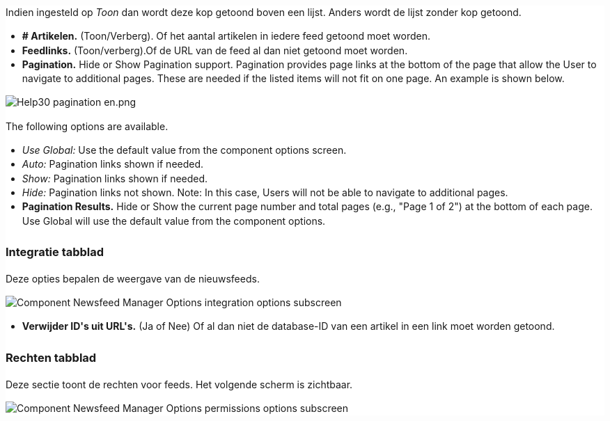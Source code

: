 Indien ingesteld op *Toon* dan wordt deze kop getoond boven een lijst.
Anders wordt de lijst zonder kop getoond.

- **\# Artikelen.** (Toon/Verberg). Of het aantal artikelen in iedere
  feed getoond moet worden.
- **Feedlinks.** (Toon/verberg).Of de URL van de feed al dan niet
  getoond moet worden.
- **Pagination.** Hide or Show Pagination support. Pagination provides
  page links at the bottom of the page that allow the User to navigate
  to additional pages. These are needed if the listed items will not fit
  on one page. An example is shown below.

<img src="https://docs.joomla.org/images/8/81/Help30-pagination-en.png"
decoding="async" data-file-width="299" data-file-height="29" width="299"
height="29" alt="Help30 pagination en.png" />

The following options are available.

- *Use Global:* Use the default value from the component options screen.
- *Auto:* Pagination links shown if needed.
- *Show:* Pagination links shown if needed.
- *Hide:* Pagination links not shown. Note: In this case, Users will not
  be able to navigate to additional pages.
- **Pagination Results.** Hide or Show the current page number and total
  pages (e.g., "Page 1 of 2") at the bottom of each page. Use Global
  will use the default value from the component options.

### Integratie tabblad

Deze opties bepalen de weergave van de nieuwsfeeds.

<img
src="https://docs.joomla.org/images/e/e0/Help-4x-Component-Newsfeed-Manager-Options-integration-options-subscreen-nl.png"
decoding="async" data-file-width="697" data-file-height="267"
width="697" height="267"
alt="Component Newsfeed Manager Options integration options subscreen" />

- **Verwijder ID's uit URL's.** (Ja of Nee) Of al dan niet de
  database-ID van een artikel in een link moet worden getoond.

### Rechten tabblad

Deze sectie toont de rechten voor feeds. Het volgende scherm is
zichtbaar.

<img
src="https://docs.joomla.org/images/1/10/Help-4x-Component-Newsfeed-Manager-Options-permissions-options-subscreen-nl.png"
decoding="async" data-file-width="703" data-file-height="717"
width="703" height="717"
alt="Component Newsfeed Manager Options permissions options subscreen" />

